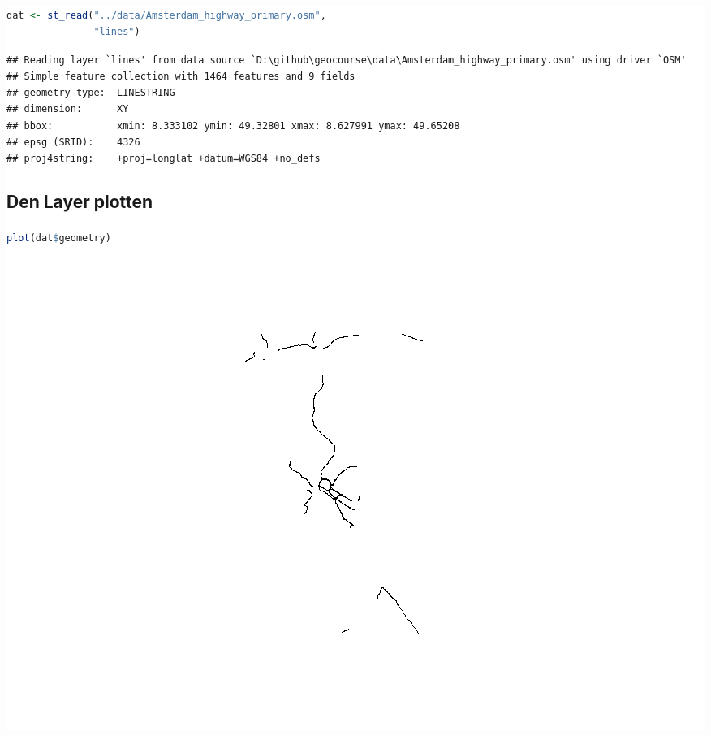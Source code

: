 
```r
dat <- st_read("../data/Amsterdam_highway_primary.osm",
               "lines")
```

```
## Reading layer `lines' from data source `D:\github\geocourse\data\Amsterdam_highway_primary.osm' using driver `OSM'
## Simple feature collection with 1464 features and 9 fields
## geometry type:  LINESTRING
## dimension:      XY
## bbox:           xmin: 8.333102 ymin: 49.32801 xmax: 8.627991 ymax: 49.65208
## epsg (SRID):    4326
## proj4string:    +proj=longlat +datum=WGS84 +no_defs
```

## Den Layer plotten


```r
plot(dat$geometry)
```

![](B3_osm_mainapi_files/figure-slidy/unnamed-chunk-31-1.png)
